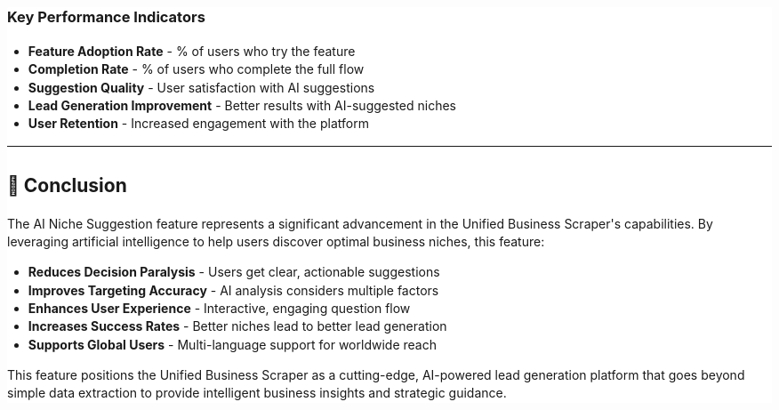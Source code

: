 ### **Key Performance Indicators**
- **Feature Adoption Rate** - % of users who try the feature
- **Completion Rate** - % of users who complete the full flow
- **Suggestion Quality** - User satisfaction with AI suggestions
- **Lead Generation Improvement** - Better results with AI-suggested niches
- **User Retention** - Increased engagement with the platform

---

## 🎉 Conclusion

The AI Niche Suggestion feature represents a significant advancement in the Unified Business Scraper's capabilities. By leveraging artificial intelligence to help users discover optimal business niches, this feature:

- **Reduces Decision Paralysis** - Users get clear, actionable suggestions
- **Improves Targeting Accuracy** - AI analysis considers multiple factors
- **Enhances User Experience** - Interactive, engaging question flow
- **Increases Success Rates** - Better niches lead to better lead generation
- **Supports Global Users** - Multi-language support for worldwide reach

This feature positions the Unified Business Scraper as a cutting-edge, AI-powered lead generation platform that goes beyond simple data extraction to provide intelligent business insights and strategic guidance.


